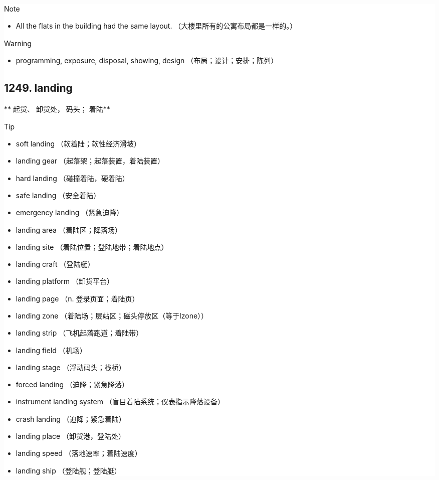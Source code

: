 > [!NOTE]
>
> - All the flats in the building had the same layout. （大楼里所有的公寓布局都是一样的。）
>

> [!WARNING]
>
> - programming, exposure, disposal, showing, design （布局；设计；安排；陈列）
>

## 1249. landing

** 起货、 卸货处， 码头； 着陆**

> [!TIP]
>
> - soft landing （软着陆；软性经济滑坡）
>
> - landing gear （起落架；起落装置，着陆装置）
>
> - hard landing （碰撞着陆，硬着陆）
>
> - safe landing （安全着陆）
>
> - emergency landing （紧急迫降）
>
> - landing area （着陆区；降落场）
>
> - landing site （着陆位置；登陆地带；着陆地点）
>
> - landing craft （登陆艇）
>
> - landing platform （卸货平台）
>
> - landing page （n. 登录页面；着陆页）
>
> - landing zone （着陆场；层站区；磁头停放区（等于lzone））
>
> - landing strip （飞机起落跑道；着陆带）
>
> - landing field （机场）
>
> - landing stage （浮动码头；栈桥）
>
> - forced landing （迫降；紧急降落）
>
> - instrument landing system （盲目着陆系统；仪表指示降落设备）
>
> - crash landing （迫降；紧急着陆）
>
> - landing place （卸货港，登陆处）
>
> - landing speed （落地速率；着陆速度）
>
> - landing ship （登陆舰；登陆艇）
>
